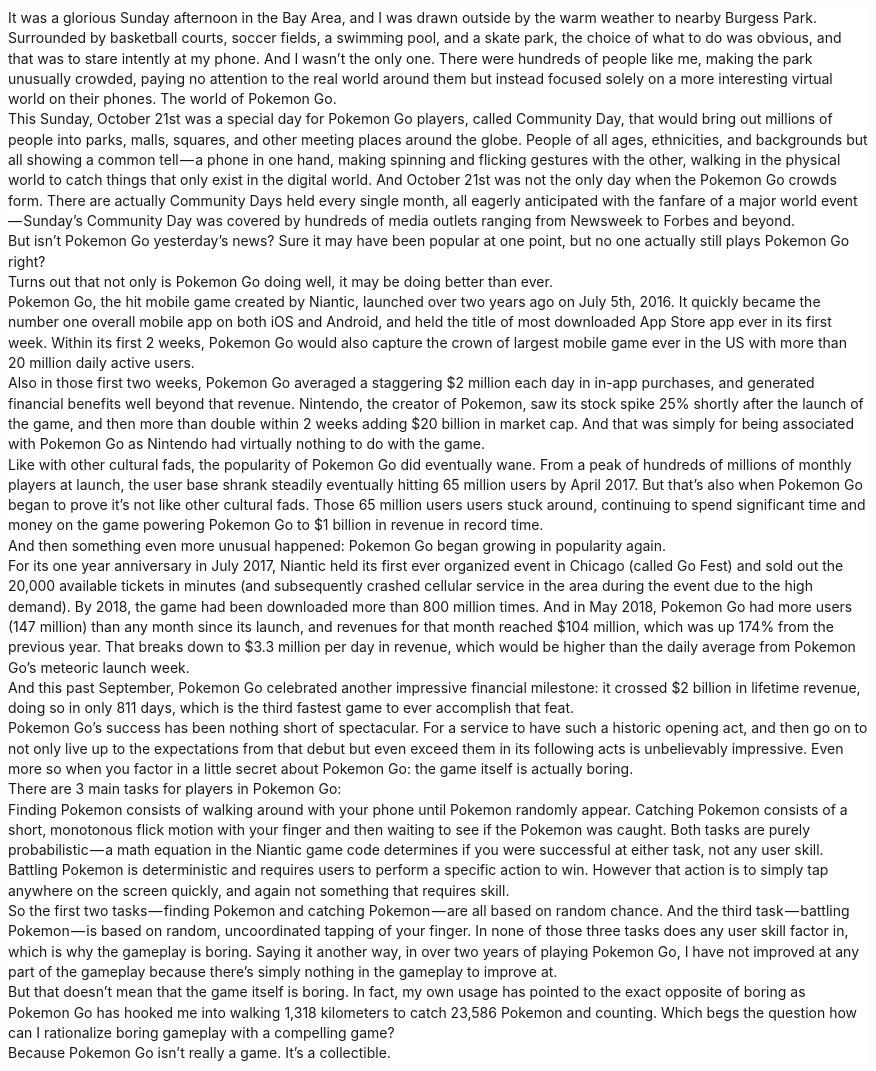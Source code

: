   It was a glorious Sunday afternoon in the Bay Area, and I was drawn outside by the warm weather to nearby Burgess Park. Surrounded by basketball courts, soccer fields, a swimming pool, and a skate park, the choice of what to do was obvious, and that was to stare intently at my phone. And I wasn’t the only one. There were hundreds of people like me, making the park unusually crowded, paying no attention to the real world around them but instead focused solely on a more interesting virtual world on their phones. The world of Pokemon Go.  
    This Sunday, October 21st was a special day for Pokemon Go players, called Community Day, that would bring out millions of people into parks, malls, squares, and other meeting places around the globe. People of all ages, ethnicities, and backgrounds but all showing a common tell — a phone in one hand, making spinning and flicking gestures with the other, walking in the physical world to catch things that only exist in the digital world. And October 21st was not the only day when the Pokemon Go crowds form. There are actually Community Days held every single month, all eagerly anticipated with the fanfare of a major world event — Sunday’s Community Day was covered by hundreds of media outlets ranging from Newsweek to Forbes and beyond.  
    But isn’t Pokemon Go yesterday’s news? Sure it may have been popular at one point, but no one actually still plays Pokemon Go right?  
    Turns out that not only is Pokemon Go doing well, it may be doing better than ever.  
    Pokemon Go, the hit mobile game created by Niantic, launched over two years ago on July 5th, 2016. It quickly became the number one overall mobile app on both iOS and Android, and held the title of most downloaded App Store app ever in its first week. Within its first 2 weeks, Pokemon Go would also capture the crown of largest mobile game ever in the US with more than 20 million daily active users.  
    Also in those first two weeks, Pokemon Go averaged a staggering $2 million each day in in-app purchases, and generated financial benefits well beyond that revenue. Nintendo, the creator of Pokemon, saw its stock spike 25% shortly after the launch of the game, and then more than double within 2 weeks adding $20 billion in market cap. And that was simply for being associated with Pokemon Go as Nintendo had virtually nothing to do with the game.  
    Like with other cultural fads, the popularity of Pokemon Go did eventually wane. From a peak of hundreds of millions of monthly players at launch, the user base shrank steadily eventually hitting 65 million users by April 2017. But that’s also when Pokemon Go began to prove it’s not like other cultural fads. Those 65 million users users stuck around, continuing to spend significant time and money on the game powering Pokemon Go to $1 billion in revenue in record time.  
    And then something even more unusual happened: Pokemon Go began growing in popularity again.  
    For its one year anniversary in July 2017, Niantic held its first ever organized event in Chicago (called Go Fest) and sold out the 20,000 available tickets in minutes (and subsequently crashed cellular service in the area during the event due to the high demand). By 2018, the game had been downloaded more than 800 million times. And in May 2018, Pokemon Go had more users (147 million) than any month since its launch, and revenues for that month reached $104 million, which was up 174% from the previous year. That breaks down to $3.3 million per day in revenue, which would be higher than the daily average from Pokemon Go’s meteoric launch week.  
    And this past September, Pokemon Go celebrated another impressive financial milestone: it crossed $2 billion in lifetime revenue, doing so in only 811 days, which is the third fastest game to ever accomplish that feat.  
    Pokemon Go’s success has been nothing short of spectacular. For a service to have such a historic opening act, and then go on to not only live up to the expectations from that debut but even exceed them in its following acts is unbelievably impressive. Even more so when you factor in a little secret about Pokemon Go: the game itself is actually boring.  
    There are 3 main tasks for players in Pokemon Go:  
    Finding Pokemon consists of walking around with your phone until Pokemon randomly appear. Catching Pokemon consists of a short, monotonous flick motion with your finger and then waiting to see if the Pokemon was caught. Both tasks are purely probabilistic — a math equation in the Niantic game code determines if you were successful at either task, not any user skill. Battling Pokemon is deterministic and requires users to perform a specific action to win. However that action is to simply tap anywhere on the screen quickly, and again not something that requires skill.  
    So the first two tasks — finding Pokemon and catching Pokemon — are all based on random chance. And the third task — battling Pokemon — is based on random, uncoordinated tapping of your finger. In none of those three tasks does any user skill factor in, which is why the gameplay is boring. Saying it another way, in over two years of playing Pokemon Go, I have not improved at any part of the gameplay because there’s simply nothing in the gameplay to improve at.  
    But that doesn’t mean that the game itself is boring. In fact, my own usage has pointed to the exact opposite of boring as Pokemon Go has hooked me into walking 1,318 kilometers to catch 23,586 Pokemon and counting. Which begs the question how can I rationalize boring gameplay with a compelling game?  
    Because Pokemon Go isn’t really a game. It’s a collectible.  